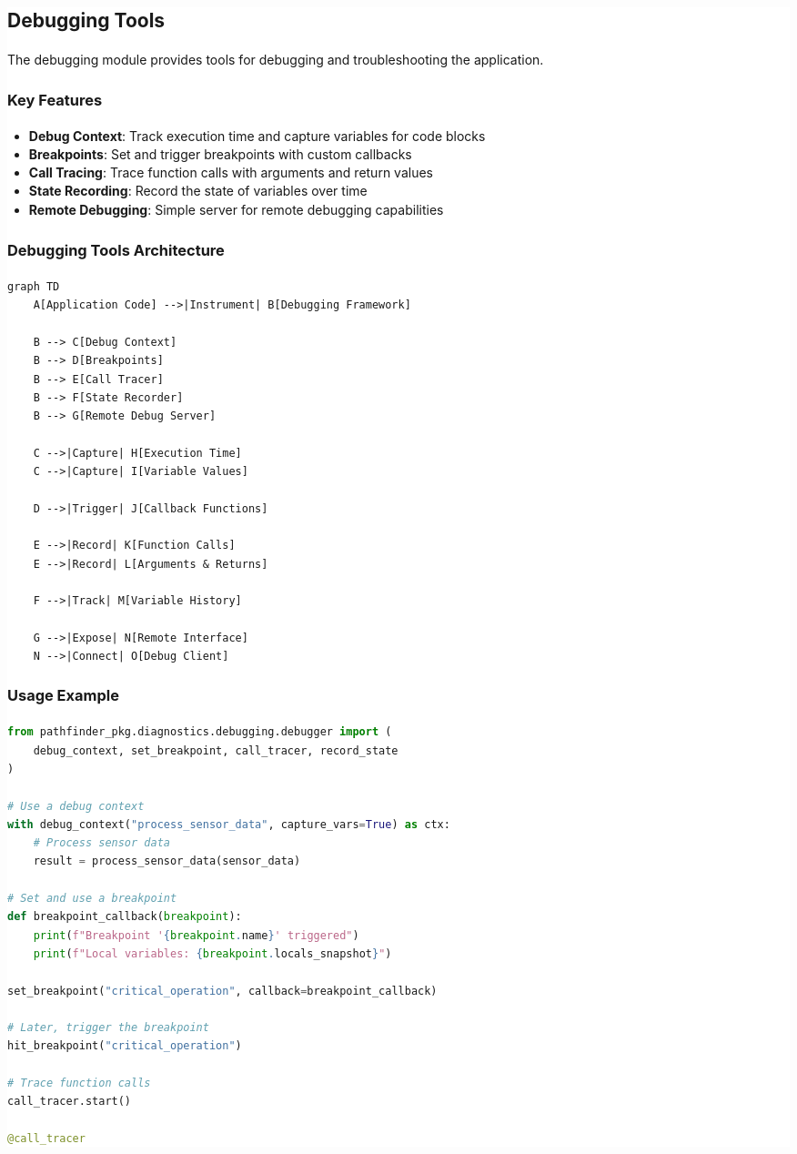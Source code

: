 ## Debugging Tools

The debugging module provides tools for debugging and troubleshooting the application.

### Key Features

- **Debug Context**: Track execution time and capture variables for code blocks
- **Breakpoints**: Set and trigger breakpoints with custom callbacks
- **Call Tracing**: Trace function calls with arguments and return values
- **State Recording**: Record the state of variables over time
- **Remote Debugging**: Simple server for remote debugging capabilities

### Debugging Tools Architecture

```mermaid
graph TD
    A[Application Code] -->|Instrument| B[Debugging Framework]
    
    B --> C[Debug Context]
    B --> D[Breakpoints]
    B --> E[Call Tracer]
    B --> F[State Recorder]
    B --> G[Remote Debug Server]
    
    C -->|Capture| H[Execution Time]
    C -->|Capture| I[Variable Values]
    
    D -->|Trigger| J[Callback Functions]
    
    E -->|Record| K[Function Calls]
    E -->|Record| L[Arguments & Returns]
    
    F -->|Track| M[Variable History]
    
    G -->|Expose| N[Remote Interface]
    N -->|Connect| O[Debug Client]
```

### Usage Example

```python
from pathfinder_pkg.diagnostics.debugging.debugger import (
    debug_context, set_breakpoint, call_tracer, record_state
)

# Use a debug context
with debug_context("process_sensor_data", capture_vars=True) as ctx:
    # Process sensor data
    result = process_sensor_data(sensor_data)
    
# Set and use a breakpoint
def breakpoint_callback(breakpoint):
    print(f"Breakpoint '{breakpoint.name}' triggered")
    print(f"Local variables: {breakpoint.locals_snapshot}")
    
set_breakpoint("critical_operation", callback=breakpoint_callback)

# Later, trigger the breakpoint
hit_breakpoint("critical_operation")

# Trace function calls
call_tracer.start()

@call_tracer
```